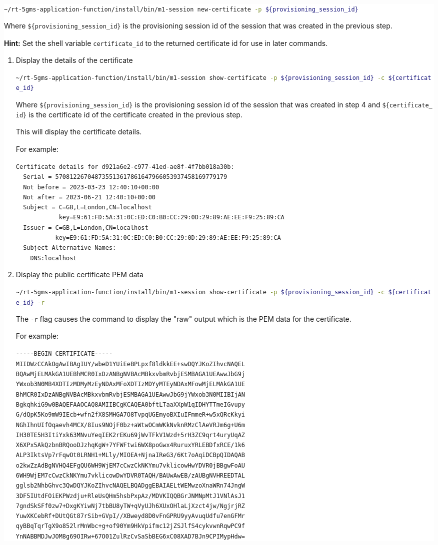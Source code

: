    ```bash
   ~/rt-5gms-application-function/install/bin/m1-session new-certificate -p ${provisioning_session_id}
   ```

   Where `${provisioning_session_id}` is the provisioning session id of the session that was created in the previous step.

   **Hint:** Set the shell variable `certificate_id` to the returned certificate id for use in later commands.

1. Display the details of the certificate

   ```bash
   ~/rt-5gms-application-function/install/bin/m1-session show-certificate -p ${provisioning_session_id} -c ${certificate_id}
   ```

   Where `${provisioning_session_id}` is the provisioning session id of the session that was created in step 4 and
   `${certificate_id}` is the certificate id of the certificate created in the previous step.

   This will display the certificate details.

   For example:

   ```
   Certificate details for d921a6e2-c977-41ed-ae8f-4f7bb018a30b:
     Serial = 570812267048735513617861647966053937458169779179
     Not before = 2023-03-23 12:40:10+00:00
     Not after = 2023-06-21 12:40:10+00:00
     Subject = C=GB,L=London,CN=localhost
               key=E9:61:FD:5A:31:0C:ED:C0:B0:CC:29:0D:29:89:AE:EE:F9:25:89:CA
     Issuer = C=GB,L=London,CN=localhost
              key=E9:61:FD:5A:31:0C:ED:C0:B0:CC:29:0D:29:89:AE:EE:F9:25:89:CA
     Subject Alternative Names:
       DNS:localhost
   ```

1. Display the public certificate PEM data

   ```bash
   ~/rt-5gms-application-function/install/bin/m1-session show-certificate -p ${provisioning_session_id} -c ${certificate_id} -r
   ```

   The `-r` flag causes the command to display the "raw" output which is the PEM data for the certificate.

   For example:

   ```
   -----BEGIN CERTIFICATE-----
   MIIDWzCCAkOgAwIBAgIUY/wbeD1YUiEeBPLpxf8ldkkEE+swDQYJKoZIhvcNAQEL
   BQAwMjELMAkGA1UEBhMCR0IxDzANBgNVBAcMBkxvbmRvbjESMBAGA1UEAwwJbG9j
   YWxob3N0MB4XDTIzMDMyMzEyNDAxMFoXDTIzMDYyMTEyNDAxMFowMjELMAkGA1UE
   BhMCR0IxDzANBgNVBAcMBkxvbmRvbjESMBAGA1UEAwwJbG9jYWxob3N0MIIBIjAN
   BgkqhkiG9w0BAQEFAAOCAQ8AMIIBCgKCAQEA0bftLTaaXXpW1qIDHYTTmeIGvupy
   G/dQpK5Ko9mW9IEcb+wfn2fX8SMHGA7O8TvpqUGEmyoBXIuIFmmeR+w5xQRcKkyi
   NGhIhnUIfOqaevh4MCX/8Ius9NOjF0bz+aWtwOCmWKkNvknRMzClAeVRJm6g+U6m
   IH30TE5H3ItiYxk63MNvuYeqIEK2rEKu69jWvTFkV1Wzd+5rH3ZC9qrt4uryUqAZ
   X6XPx5AkQzbnBRQooDJzhqKgW+7YFWFtwi6WX8poGwx4RuruxYRLEBDfxRCE/1k6
   ALP3IktsVp7rFqwOt0LRNH1+MLly/MIOEA+NjnaIReG3/6Kt7oAqiDCBpQIDAQAB
   o2kwZzAdBgNVHQ4EFgQU6WH9WjEM7cCwzCkNKYmu7vklicowHwYDVR0jBBgwFoAU
   6WH9WjEM7cCwzCkNKYmu7vklicowDwYDVR0TAQH/BAUwAwEB/zAUBgNVHREEDTAL
   gglsb2NhbGhvc3QwDQYJKoZIhvcNAQELBQADggEBAIAELtWEMwzoXnaWRn74JngW
   3DF5IUtdFOiEKPWzdju+RleUsQHm5hsbPxpAz/MDVKIQQBGrJNMNpMtJ1VNlAsJ1
   7gndSkSFf0zw7+DxgKYiwNj7tbBU8yTW+qVyUJh6XUxOHlaLjXzct4jw/NgjrjRZ
   YuwXKCebRf+DUtQGt87rSib+GVpI//XBweyd8D0vFnGPRU9yyAvuqUdfu7enGFMr
   qyBBqTqrTgX9o852lrMnWbc+g+of90Ym9HkVpifmc12jZSJlfS4cykvwnRqwPC9f
   YnNABBMDJwJOM8g69OIRw+67O01ZulRzCvSaSbBEG6xC08XAD7BJn9CPIMypHdw=
   ```